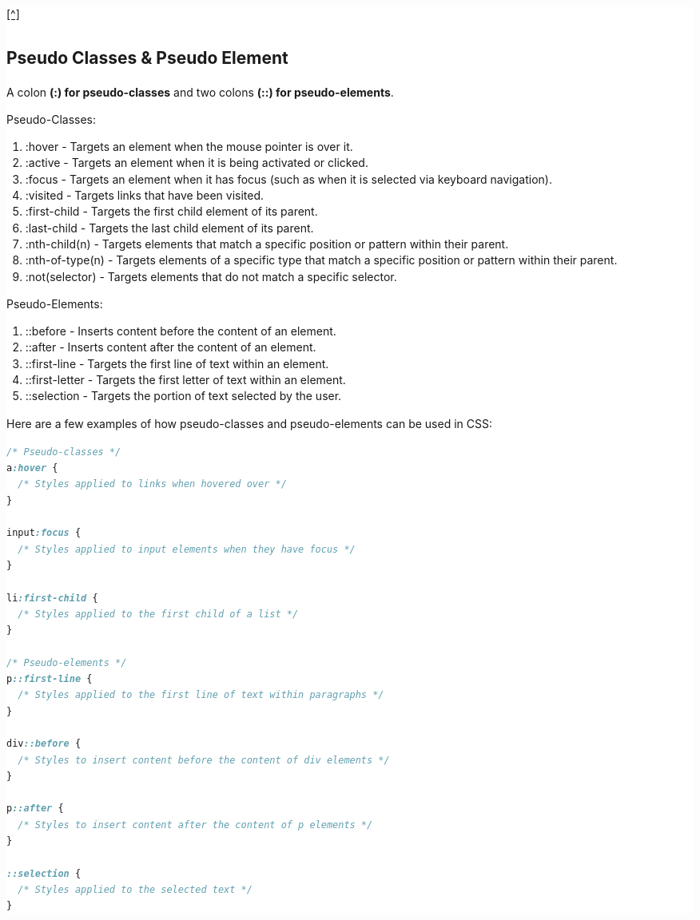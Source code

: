 [[^]](#jsinterview)

## Pseudo Classes & Pseudo Element

A colon **(:) for pseudo-classes** and two colons **(::) for pseudo-elements**.

Pseudo-Classes:

1. :hover - Targets an element when the mouse pointer is over it.
2. :active - Targets an element when it is being activated or clicked.
3. :focus - Targets an element when it has focus (such as when it is selected via keyboard navigation).
4. :visited - Targets links that have been visited.
5. :first-child - Targets the first child element of its parent.
6. :last-child - Targets the last child element of its parent.
7. :nth-child(n) - Targets elements that match a specific position or pattern within their parent.
8. :nth-of-type(n) - Targets elements of a specific type that match a specific position or pattern within their parent.
9. :not(selector) - Targets elements that do not match a specific selector.

Pseudo-Elements:

1. ::before - Inserts content before the content of an element.
2. ::after - Inserts content after the content of an element.
3. ::first-line - Targets the first line of text within an element.
4. ::first-letter - Targets the first letter of text within an element.
5. ::selection - Targets the portion of text selected by the user.

Here are a few examples of how pseudo-classes and pseudo-elements can be used in CSS:

```css
/* Pseudo-classes */
a:hover {
  /* Styles applied to links when hovered over */
}

input:focus {
  /* Styles applied to input elements when they have focus */
}

li:first-child {
  /* Styles applied to the first child of a list */
}

/* Pseudo-elements */
p::first-line {
  /* Styles applied to the first line of text within paragraphs */
}

div::before {
  /* Styles to insert content before the content of div elements */
}

p::after {
  /* Styles to insert content after the content of p elements */
}

::selection {
  /* Styles applied to the selected text */
}
```
